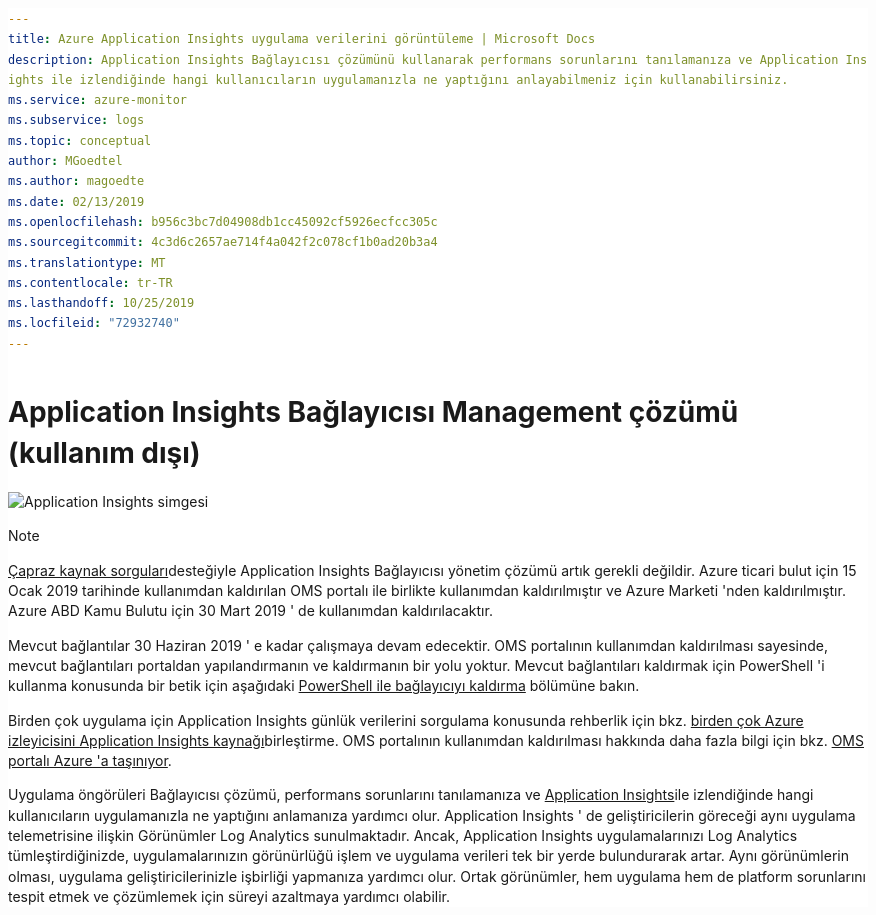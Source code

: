```yaml
---
title: Azure Application Insights uygulama verilerini görüntüleme | Microsoft Docs
description: Application Insights Bağlayıcısı çözümünü kullanarak performans sorunlarını tanılamanıza ve Application Insights ile izlendiğinde hangi kullanıcıların uygulamanızla ne yaptığını anlayabilmeniz için kullanabilirsiniz.
ms.service: azure-monitor
ms.subservice: logs
ms.topic: conceptual
author: MGoedtel
ms.author: magoedte
ms.date: 02/13/2019
ms.openlocfilehash: b956c3bc7d04908db1cc45092cf5926ecfcc305c
ms.sourcegitcommit: 4c3d6c2657ae714f4a042f2c078cf1b0ad20b3a4
ms.translationtype: MT
ms.contentlocale: tr-TR
ms.lasthandoff: 10/25/2019
ms.locfileid: "72932740"
---
```

# <a name="application-insights-connector-management-solution-deprecated"></a>Application Insights Bağlayıcısı Management çözümü (kullanım dışı)

![Application Insights simgesi](./media/app-insights-connector/app-insights-connector-symbol.png)

>[!NOTE]
> [Çapraz kaynak sorguları](../../azure-monitor/log-query/cross-workspace-query.md)desteğiyle Application Insights Bağlayıcısı yönetim çözümü artık gerekli değildir. Azure ticari bulut için 15 Ocak 2019 tarihinde kullanımdan kaldırılan OMS portalı ile birlikte kullanımdan kaldırılmıştır ve Azure Marketi 'nden kaldırılmıştır. Azure ABD Kamu Bulutu için 30 Mart 2019 ' de kullanımdan kaldırılacaktır.
>
>Mevcut bağlantılar 30 Haziran 2019 ' e kadar çalışmaya devam edecektir.  OMS portalının kullanımdan kaldırılması sayesinde, mevcut bağlantıları portaldan yapılandırmanın ve kaldırmanın bir yolu yoktur. Mevcut bağlantıları kaldırmak için PowerShell 'i kullanma konusunda bir betik için aşağıdaki [PowerShell ile bağlayıcıyı kaldırma](#removing-the-connector-with-powershell) bölümüne bakın.
>
>Birden çok uygulama için Application Insights günlük verilerini sorgulama konusunda rehberlik için bkz. [birden çok Azure izleyicisini Application Insights kaynağı](../log-query/unify-app-resource-data.md)birleştirme. OMS portalının kullanımdan kaldırılması hakkında daha fazla bilgi için bkz. [OMS portalı Azure 'a taşınıyor](../../azure-monitor/platform/oms-portal-transition.md).
>
> 

Uygulama öngörüleri Bağlayıcısı çözümü, performans sorunlarını tanılamanıza ve [Application Insights](../../azure-monitor/app/app-insights-overview.md)ile izlendiğinde hangi kullanıcıların uygulamanızla ne yaptığını anlamanıza yardımcı olur. Application Insights ' de geliştiricilerin göreceği aynı uygulama telemetrisine ilişkin Görünümler Log Analytics sunulmaktadır. Ancak, Application Insights uygulamalarınızı Log Analytics tümleştirdiğinizde, uygulamalarınızın görünürlüğü işlem ve uygulama verileri tek bir yerde bulundurarak artar. Aynı görünümlerin olması, uygulama geliştiricilerinizle işbirliği yapmanıza yardımcı olur. Ortak görünümler, hem uygulama hem de platform sorunlarını tespit etmek ve çözümlemek için süreyi azaltmaya yardımcı olabilir.
